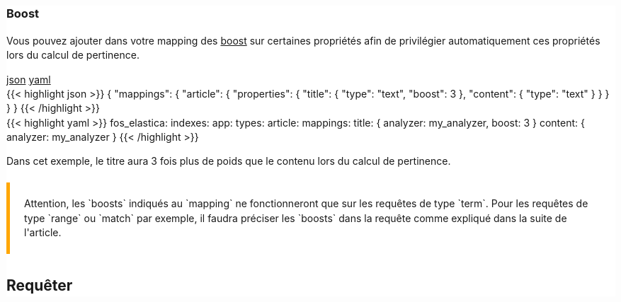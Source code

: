 ### Boost

Vous pouvez ajouter dans votre mapping des [boost](https://www.elastic.co/guide/en/elasticsearch/reference/current/mapping-boost.html) sur certaines propriétés afin de privilégier automatiquement ces propriétés lors du calcul de pertinence.

<div class="tabs">
<div class="nav">
<a href="#mapping-boost-json" class="active">json</a>
<a href="#mapping-boost-yaml">yaml</a>
</div>
<div class="tab active" id="mapping-boost-json">
{{< highlight json >}}
{
  "mappings": {
    "article": {
      "properties": {
        "title": {
          "type": "text",
          "boost": 3 
        },
        "content": {
          "type": "text"
        }
      }
    }
  }
}
{{< /highlight >}}
</div>
<div class="tab" id="mapping-boost-yaml">
{{< highlight yaml >}}
fos_elastica:
  indexes:
    app:
      types:
        article:
          mappings:
            title:   { analyzer: my_analyzer, boost: 3 }
            content: { analyzer: my_analyzer }
{{< /highlight >}}
</div>
</div>

Dans cet exemple, le titre aura 3 fois plus de poids que le contenu lors du calcul de pertinence.

<div style="border-left: 5px solid #ffa600;padding: 20px;margin: 20px 0;">
    Attention, les `boosts` indiqués au `mapping` ne fonctionneront que sur les requêtes de type `term`. Pour les requêtes de type `range` ou `match` par exemple, il faudra préciser les `boosts` dans la requête comme expliqué dans la suite de l'article. 
</div>

## Requêter

